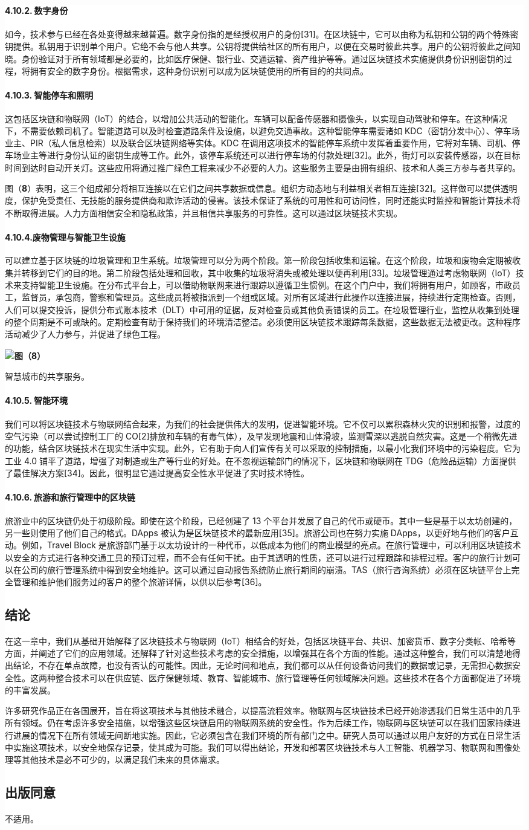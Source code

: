 #### 4.10.2\. 数字身份

如今，技术参与已经在各处变得越来越普遍。数字身份指的是经授权用户的身份[31]。在区块链中，它可以由称为私钥和公钥的两个特殊密钥提供。私钥用于识别单个用户。它绝不会与他人共享。公钥将提供给社区的所有用户，以便在交易时彼此共享。用户的公钥将彼此之间知晓。身份验证对于所有领域都是必要的，比如医疗保健、银行业、交通运输、资产维护等等。通过区块链技术实施提供身份识别密钥的过程，将拥有安全的数字身份。根据需求，这种身份识别可以成为区块链使用的所有目的的共同点。

#### 4.10.3\. 智能停车和照明

这包括区块链和物联网（IoT）的结合，以增加公共活动的智能化。车辆可以配备传感器和摄像头，以实现自动驾驶和停车。在这种情况下，不需要依赖司机了。智能道路可以及时检查道路条件及设施，以避免交通事故。这种智能停车需要诸如 KDC（密钥分发中心）、停车场业主、PIR（私人信息检索）以及联合区块链网络等实体。KDC 在调用这项技术的智能停车系统中发挥着重要作用，它将对车辆、司机、停车场业主等进行身份认证的密钥生成等工作。此外，该停车系统还可以进行停车场的付款处理[32]。此外，街灯可以安装传感器，以在目标时间到达时自动开关灯。这些应用将通过推广绿色工程来减少不必要的人力。这些服务主要是由拥有组织、技术和人类三方参与者共享的。

图（**8**）表明，这三个组成部分将相互连接以在它们之间共享数据或信息。组织方动态地与利益相关者相互连接[32]。这样做可以提供透明度，保护免受责任、无技能的服务提供商和欺诈活动的侵害。该技术保证了系统的可用性和可访问性，同时还能实时监控和智能计算技术将不断取得进展。人力方面相信安全和隐私政策，并且相信共享服务的可靠性。这可以通过区块链技术实现。

#### 4.10.4\.废物管理与智能卫生设施

可以建立基于区块链的垃圾管理和卫生系统。垃圾管理可以分为两个阶段。第一阶段包括收集和运输。在这个阶段，垃圾和废物会定期被收集并转移到它们的目的地。第二阶段包括处理和回收，其中收集的垃圾将消失或被处理以便再利用[33]。垃圾管理通过考虑物联网（IoT）技术来支持智能卫生设施。在分布式平台上，可以借助物联网来进行跟踪以遵循卫生惯例。在这个门户中，我们将拥有用户，如顾客，市政员工，监督员，承包商，警察和管理员。这些成员将被指派到一个组或区域。对所有区域进行此操作以连接进展，持续进行定期检查。否则，人们可以提交投诉，提供分布式账本技术（DLT）中可用的证据，反对检查员或其他负责错误的员工。在垃圾管理行业，监控从收集到处理的整个周期是不可或缺的。定期检查有助于保持我们的环境清洁整洁。必须使用区块链技术跟踪每条数据，这些数据无法被更改。这种程序活动减少了人力参与，并促进了绿色工程。

![](img/9781681088624-C7_F8.jpg)**图（8）**

智慧城市的共享服务。

#### 4.10.5\. 智能环境

我们可以将区块链技术与物联网结合起来，为我们的社会提供伟大的发明，促进智能环境。它不仅可以累积森林火灾的识别和报警，过度的空气污染（可以尝试控制工厂的 CO[2]排放和车辆的有毒气体），及早发现地震和山体滑坡，监测雪深以逃脱自然灾害。这是一个稍微先进的功能，结合区块链技术在现实生活中实现。此外，它有助于向人们宣传有关可以采取的控制措施，以最小化我们环境中的污染程度。它为工业 4.0 铺平了道路，增强了对制造或生产等行业的好处。在不忽视运输部门的情况下，区块链和物联网在 TDG（危险品运输）方面提供了最佳解决方案[34]。因此，很明显它通过提高安全性水平促进了实时技术特性。

#### 4.10.6\. 旅游和旅行管理中的区块链

旅游业中的区块链仍处于初级阶段。即使在这个阶段，已经创建了 13 个平台并发展了自己的代币或硬币。其中一些是基于以太坊创建的，另一些则使用了他们自己的格式。DApps 被认为是区块链技术的最新应用[35]。旅游公司也在努力实施 DApps，以更好地与他们的客户互动。例如，Travel Block 是旅游部门基于以太坊设计的一种代币，以低成本为他们的商业模型的亮点。在旅行管理中，可以利用区块链技术以安全的方式进行各种交通工具的预订过程，而不会有任何干扰。由于其透明的性质，还可以进行过程跟踪和排程过程。客户的旅行计划可以在公司的旅行管理系统中得到安全地维护。这可以通过自动报告系统防止旅行期间的崩溃。TAS（旅行咨询系统）必须在区块链平台上完全管理和维护他们服务过的客户的整个旅游详情，以供以后参考[36]。

## 结论

在这一章中，我们从基础开始解释了区块链技术与物联网（IoT）相结合的好处，包括区块链平台、共识、加密货币、数字分类帐、哈希等方面，并阐述了它们的应用领域。还解释了针对这些技术考虑的安全措施，以增强其在各个方面的性能。通过这种整合，我们可以清楚地得出结论，不存在单点故障，也没有否认的可能性。因此，无论时间和地点，我们都可以从任何设备访问我们的数据或记录，无需担心数据安全性。这两种整合技术可以在供应链、医疗保健领域、教育、智能城市、旅行管理等任何领域解决问题。这些技术在各个方面都促进了环境的丰富发展。

许多研究作品正在各国展开，旨在将这项技术与其他技术融合，以提高流程效率。物联网与区块链技术已经开始渗透我们日常生活中的几乎所有领域。仍在考虑许多安全措施，以增强这些区块链启用的物联网系统的安全性。作为后续工作，物联网与区块链可以在我们国家持续进行进展的情况下在所有领域无间断地实施。因此，它必须包含在我们环境的所有部门之中。研究人员可以通过以用户友好的方式在日常生活中实施这项技术，以安全地保存记录，使其成为可能。我们可以得出结论，开发和部署区块链技术与人工智能、机器学习、物联网和图像处理等其他技术是必不可少的，以满足我们未来的具体需求。

## 出版同意

不适用。
